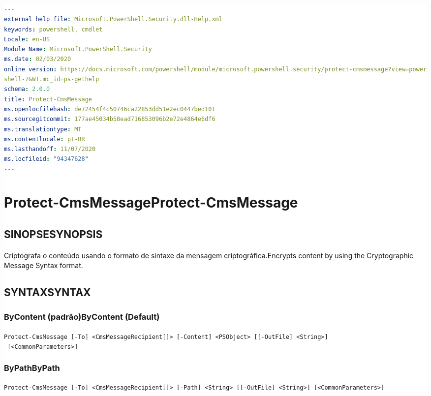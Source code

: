 ```yaml
---
external help file: Microsoft.PowerShell.Security.dll-Help.xml
keywords: powershell, cmdlet
Locale: en-US
Module Name: Microsoft.PowerShell.Security
ms.date: 02/03/2020
online version: https://docs.microsoft.com/powershell/module/microsoft.powershell.security/protect-cmsmessage?view=powershell-7&WT.mc_id=ps-gethelp
schema: 2.0.0
title: Protect-CmsMessage
ms.openlocfilehash: de72454f4c50746ca22853dd51e2ec0447bed101
ms.sourcegitcommit: 177ae45034b58ead716853096b2e72e4864e6df6
ms.translationtype: MT
ms.contentlocale: pt-BR
ms.lasthandoff: 11/07/2020
ms.locfileid: "94347628"
---
```

# <span data-ttu-id="6a224-103">Protect-CmsMessage</span><span class="sxs-lookup"><span data-stu-id="6a224-103">Protect-CmsMessage</span></span>

## <span data-ttu-id="6a224-104">SINOPSE</span><span class="sxs-lookup"><span data-stu-id="6a224-104">SYNOPSIS</span></span>
<span data-ttu-id="6a224-105">Criptografa o conteúdo usando o formato de sintaxe da mensagem criptográfica.</span><span class="sxs-lookup"><span data-stu-id="6a224-105">Encrypts content by using the Cryptographic Message Syntax format.</span></span>

## <span data-ttu-id="6a224-106">SYNTAX</span><span class="sxs-lookup"><span data-stu-id="6a224-106">SYNTAX</span></span>

### <span data-ttu-id="6a224-107">ByContent (padrão)</span><span class="sxs-lookup"><span data-stu-id="6a224-107">ByContent (Default)</span></span>

```
Protect-CmsMessage [-To] <CmsMessageRecipient[]> [-Content] <PSObject> [[-OutFile] <String>]
 [<CommonParameters>]
```

### <span data-ttu-id="6a224-108">ByPath</span><span class="sxs-lookup"><span data-stu-id="6a224-108">ByPath</span></span>

```
Protect-CmsMessage [-To] <CmsMessageRecipient[]> [-Path] <String> [[-OutFile] <String>] [<CommonParameters>]
```
